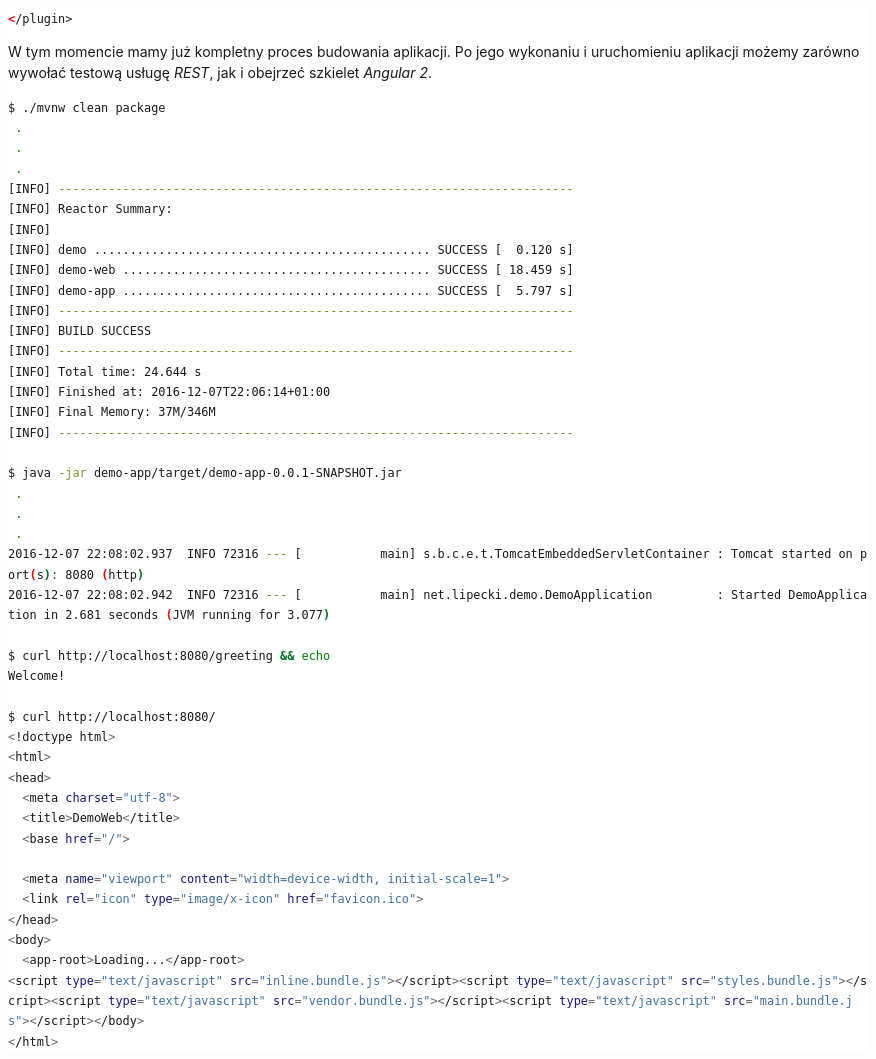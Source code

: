 ```xml
</plugin>
```

W tym momencie mamy już kompletny proces budowania aplikacji. Po jego wykonaniu i uruchomieniu aplikacji możemy zarówno wywołać testową usługę _REST_, jak i obejrzeć szkielet _Angular 2_.

```bash
$ ./mvnw clean package
 .
 .
 .
[INFO] ------------------------------------------------------------------------
[INFO] Reactor Summary:
[INFO]
[INFO] demo ............................................... SUCCESS [  0.120 s]
[INFO] demo-web ........................................... SUCCESS [ 18.459 s]
[INFO] demo-app ........................................... SUCCESS [  5.797 s]
[INFO] ------------------------------------------------------------------------
[INFO] BUILD SUCCESS
[INFO] ------------------------------------------------------------------------
[INFO] Total time: 24.644 s
[INFO] Finished at: 2016-12-07T22:06:14+01:00
[INFO] Final Memory: 37M/346M
[INFO] ------------------------------------------------------------------------

$ java -jar demo-app/target/demo-app-0.0.1-SNAPSHOT.jar
 .
 .
 .
2016-12-07 22:08:02.937  INFO 72316 --- [           main] s.b.c.e.t.TomcatEmbeddedServletContainer : Tomcat started on port(s): 8080 (http)
2016-12-07 22:08:02.942  INFO 72316 --- [           main] net.lipecki.demo.DemoApplication         : Started DemoApplication in 2.681 seconds (JVM running for 3.077)

$ curl http://localhost:8080/greeting && echo
Welcome!

$ curl http://localhost:8080/
<!doctype html>
<html>
<head>
  <meta charset="utf-8">
  <title>DemoWeb</title>
  <base href="/">

  <meta name="viewport" content="width=device-width, initial-scale=1">
  <link rel="icon" type="image/x-icon" href="favicon.ico">
</head>
<body>
  <app-root>Loading...</app-root>
<script type="text/javascript" src="inline.bundle.js"></script><script type="text/javascript" src="styles.bundle.js"></script><script type="text/javascript" src="vendor.bundle.js"></script><script type="text/javascript" src="main.bundle.js"></script></body>
</html>
```
